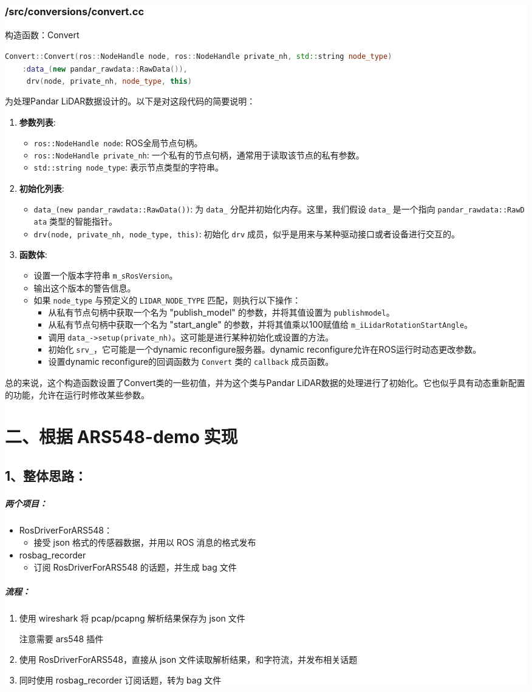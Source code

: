 

### /src/conversions/convert.cc

构造函数：Convert

```C++
Convert::Convert(ros::NodeHandle node, ros::NodeHandle private_nh, std::string node_type)
	:data_(new pandar_rawdata::RawData()),
	 drv(node, private_nh, node_type, this)
```

为处理Pandar LiDAR数据设计的。以下是对这段代码的简要说明：

1. **参数列表**:
    - `ros::NodeHandle node`: ROS全局节点句柄。
    - `ros::NodeHandle private_nh`: 一个私有的节点句柄，通常用于读取该节点的私有参数。
    - `std::string node_type`: 表示节点类型的字符串。

2. **初始化列表**:
    - `data_(new pandar_rawdata::RawData())`: 为 `data_` 分配并初始化内存。这里，我们假设 `data_` 是一个指向 `pandar_rawdata::RawData` 类型的智能指针。
    - `drv(node, private_nh, node_type, this)`: 初始化 `drv` 成员，似乎是用来与某种驱动接口或者设备进行交互的。

3. **函数体**:
    - 设置一个版本字符串 `m_sRosVersion`。
    - 输出这个版本的警告信息。
    - 如果 `node_type` 与预定义的 `LIDAR_NODE_TYPE` 匹配，则执行以下操作：
        - 从私有节点句柄中获取一个名为 "publish_model" 的参数，并将其值设置为 `publishmodel`。
        - 从私有节点句柄中获取一个名为 "start_angle" 的参数，并将其值乘以100赋值给 `m_iLidarRotationStartAngle`。
        - 调用 `data_->setup(private_nh)`。这可能是进行某种初始化或设置的方法。
        - 初始化 `srv_`，它可能是一个dynamic reconfigure服务器。dynamic reconfigure允许在ROS运行时动态更改参数。
        - 设置dynamic reconfigure的回调函数为 `Convert` 类的 `callback` 成员函数。

总的来说，这个构造函数设置了Convert类的一些初值，并为这个类与Pandar LiDAR数据的处理进行了初始化。它也似乎具有动态重新配置的功能，允许在运行时修改某些参数。

# 二、根据 ARS548-demo 实现

## 1、整体思路：

##### 两个项目：

- RosDriverForARS548：
  - 接受 json 格式的传感器数据，并用以 ROS 消息的格式发布
- rosbag_recorder
  - 订阅 RosDriverForARS548 的话题，并生成 bag 文件

##### 流程：

1. 使用 wireshark 将 pcap/pcapng 解析结果保存为 json 文件

   注意需要 ars548 插件

1. 使用 RosDriverForARS548，直接从 json 文件读取解析结果，和字符流，并发布相关话题

1. 同时使用 rosbag_recorder 订阅话题，转为 bag 文件
